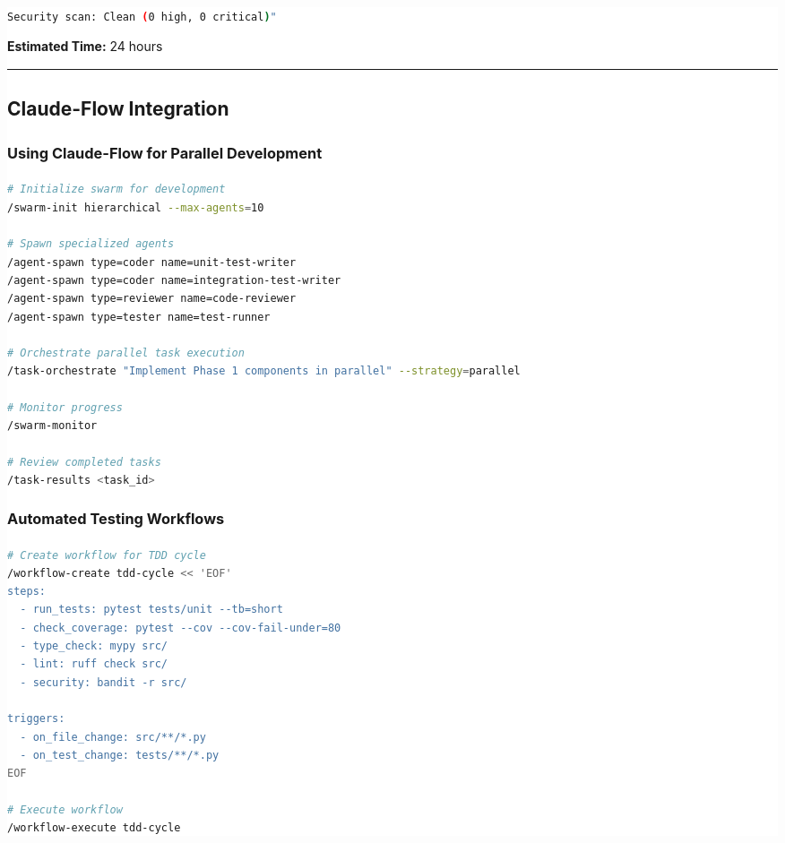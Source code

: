 ```bash
Security scan: Clean (0 high, 0 critical)"
```

**Estimated Time:** 24 hours

---

## Claude-Flow Integration

### Using Claude-Flow for Parallel Development

```bash
# Initialize swarm for development
/swarm-init hierarchical --max-agents=10

# Spawn specialized agents
/agent-spawn type=coder name=unit-test-writer
/agent-spawn type=coder name=integration-test-writer
/agent-spawn type=reviewer name=code-reviewer
/agent-spawn type=tester name=test-runner

# Orchestrate parallel task execution
/task-orchestrate "Implement Phase 1 components in parallel" --strategy=parallel

# Monitor progress
/swarm-monitor

# Review completed tasks
/task-results <task_id>
```

### Automated Testing Workflows

```bash
# Create workflow for TDD cycle
/workflow-create tdd-cycle << 'EOF'
steps:
  - run_tests: pytest tests/unit --tb=short
  - check_coverage: pytest --cov --cov-fail-under=80
  - type_check: mypy src/
  - lint: ruff check src/
  - security: bandit -r src/

triggers:
  - on_file_change: src/**/*.py
  - on_test_change: tests/**/*.py
EOF

# Execute workflow
/workflow-execute tdd-cycle
```
